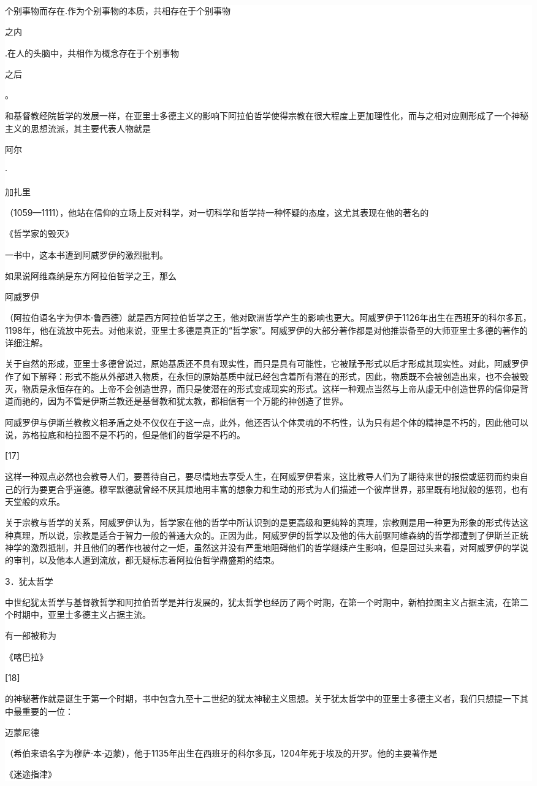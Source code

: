 个别事物而存在.作为个别事物的本质，共相存在于个别事物

之内

.在人的头脑中，共相作为概念存在于个别事物

之后

。

和基督教经院哲学的发展一样，在亚里士多德主义的影响下阿拉伯哲学使得宗教在很大程度上更加理性化，而与之相对应则形成了一个神秘主义的思想流派，其主要代表人物就是

阿尔

·

加扎里

（1059—1111），他站在信仰的立场上反对科学，对一切科学和哲学持一种怀疑的态度，这尤其表现在他的著名的

《哲学家的毁灭》

一书中，这本书遭到阿威罗伊的激烈批判。

如果说阿维森纳是东方阿拉伯哲学之王，那么

阿威罗伊

（阿拉伯语名字为伊本·鲁西德）就是西方阿拉伯哲学之王，他对欧洲哲学产生的影响也更大。阿威罗伊于1126年出生在西班牙的科尔多瓦，1198年，他在流放中死去。对他来说，亚里士多德是真正的“哲学家”。阿威罗伊的大部分著作都是对他推崇备至的大师亚里士多德的著作的详细注解。

关于自然的形成，亚里士多德曾说过，原始基质还不具有现实性，而只是具有可能性，它被赋予形式以后才形成其现实性。对此，阿威罗伊作了如下解释：形式不能从外部进入物质，在永恒的原始基质中就已经包含着所有潜在的形式，因此，物质既不会被创造出来，也不会被毁灭，物质是永恒存在的。上帝不会创造世界，而只是使潜在的形式变成现实的形式。这样一种观点当然与上帝从虚无中创造世界的信仰是背道而驰的，因为不管是伊斯兰教还是基督教和犹太教，都相信有一个万能的神创造了世界。

阿威罗伊与伊斯兰教教义相矛盾之处不仅仅在于这一点，此外，他还否认个体灵魂的不朽性，认为只有超个体的精神是不朽的，因此他可以说，苏格拉底和柏拉图不是不朽的，但是他们的哲学是不朽的。

[17]

这样一种观点必然也会教导人们，要善待自己，要尽情地去享受人生，在阿威罗伊看来，这比教导人们为了期待来世的报偿或惩罚而约束自己的行为要更合乎道德。穆罕默德就曾经不厌其烦地用丰富的想象力和生动的形式为人们描述一个彼岸世界，那里既有地狱般的惩罚，也有天堂般的欢乐。

关于宗教与哲学的关系，阿威罗伊认为，哲学家在他的哲学中所认识到的是更高级和更纯粹的真理，宗教则是用一种更为形象的形式传达这种真理，所以说，宗教是适合于智力一般的普通大众的。正因为此，阿威罗伊的哲学以及他的伟大前驱阿维森纳的哲学都遭到了伊斯兰正统神学的激烈抵制，并且他们的著作也被付之一炬，虽然这并没有严重地阻碍他们的哲学继续产生影响，但是回过头来看，对阿威罗伊的学说的审判，以及他本人遭到流放，都无疑标志着阿拉伯哲学鼎盛期的结束。

3．犹太哲学

中世纪犹太哲学与基督教哲学和阿拉伯哲学是并行发展的，犹太哲学也经历了两个时期，在第一个时期中，新柏拉图主义占据主流，在第二个时期中，亚里士多德主义占据主流。

有一部被称为

《喀巴拉》

[18]

的神秘著作就是诞生于第一个时期，书中包含九至十二世纪的犹太神秘主义思想。关于犹太哲学中的亚里士多德主义者，我们只想提一下其中最重要的一位：

迈蒙尼德

（希伯来语名字为穆萨·本·迈蒙），他于1135年出生在西班牙的科尔多瓦，1204年死于埃及的开罗。他的主要著作是

《迷途指津》
